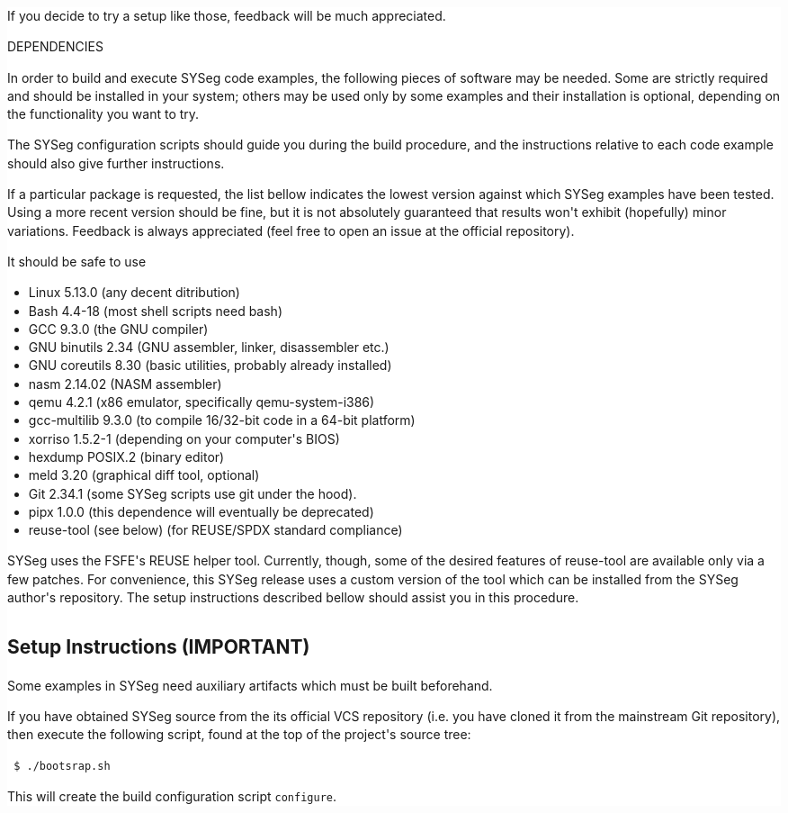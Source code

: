  If you decide to try a setup like those, feedback will be much appreciated.

 DEPENDENCIES

 In order to build and execute SYSeg code examples, the following pieces of
 software may be needed. Some are strictly required and should be installed
 in your system; others may be used only by some examples and their
 installation is optional, depending on the functionality you want to try.

 The SYSeg configuration scripts should guide you during the build procedure,
 and the instructions relative to each code example should also give further
 instructions.

 If a particular package is requested, the list bellow indicates the lowest
 version against which SYSeg examples have been tested. Using a more recent
 version should be fine, but it is not absolutely guaranteed that results
 won't exhibit (hopefully) minor variations. Feedback is always appreciated
 (feel free to open an issue at the official repository).

 It should be safe to use

 - Linux         5.13.0         (any decent ditribution)
 - Bash		 4.4-18		(most shell scripts need bash)
 - GCC 	     	 9.3.0	        (the GNU compiler)
 - GNU binutils  2.34		(GNU assembler, linker, disassembler etc.)
 - GNU coreutils 8.30		(basic utilities, probably already installed)
 - nasm		 2.14.02	(NASM assembler)
 - qemu		 4.2.1		(x86 emulator, specifically qemu-system-i386)
 - gcc-multilib  9.3.0		(to compile 16/32-bit code in a 64-bit platform)
 - xorriso	 1.5.2-1	(depending on your computer's BIOS)
 - hexdump	 POSIX.2	(binary editor)
 - meld		 3.20		(graphical diff tool, optional)
 - Git		 2.34.1		(some SYSeg scripts use git under the hood).
 - pipx		 1.0.0		(this dependence will eventually be deprecated)
 - reuse-tool    (see below)	(for REUSE/SPDX standard compliance)

 SYSeg uses the FSFE's REUSE helper tool. Currently, though, some of the desired
 features of reuse-tool are available only via a few patches. For convenience,
 this SYSeg release uses a custom version of the tool which can be installed
 from the SYSeg author's repository. The setup instructions described bellow
 should assist you in this procedure.

 Setup Instructions (IMPORTANT)
 ------------------------------
 
 Some examples in SYSeg need auxiliary artifacts which must be built beforehand.

 If you have obtained SYSeg source from the its official VCS repository (i.e.
 you have cloned it from the mainstream Git repository), then execute the 
 following script, found at the top of the project's source tree:

 ```
  $ ./bootsrap.sh
 ```

 This will create the build configuration script `configure`.
